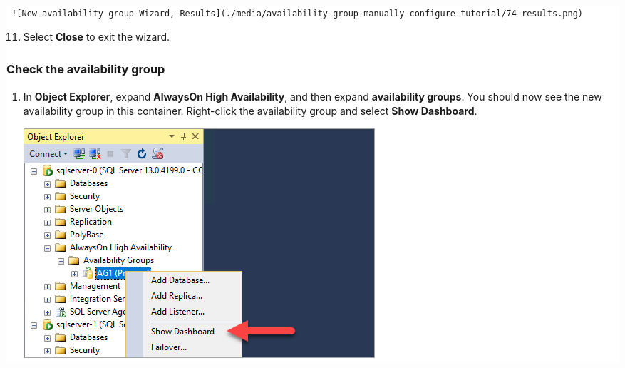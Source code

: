      ![New availability group Wizard, Results](./media/availability-group-manually-configure-tutorial/74-results.png)

11. Select **Close** to exit the wizard.

### Check the availability group

1. In **Object Explorer**, expand **AlwaysOn High Availability**, and then expand **availability groups**. You should now see the new availability group in this container. Right-click the availability group and select **Show Dashboard**.

   ![Show availability group Dashboard](./media/availability-group-manually-configure-tutorial/76-showdashboard.png)
